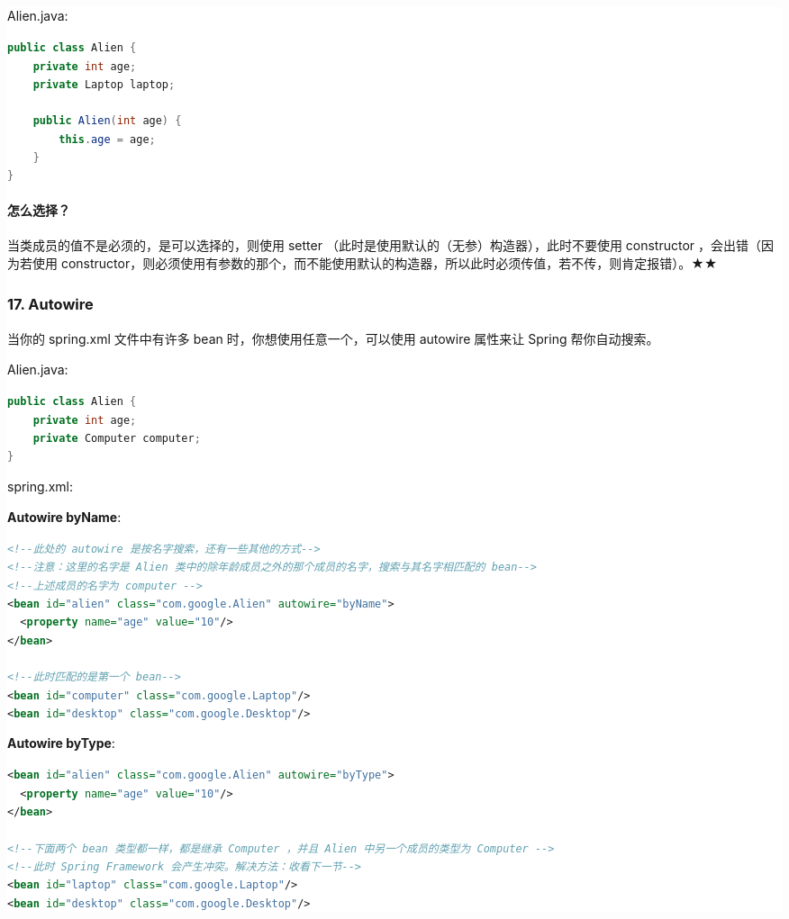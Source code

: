 Alien.java: 

```java
public class Alien {
    private int age;
    private Laptop laptop;

    public Alien(int age) {
        this.age = age;
    }
}
```

#### 怎么选择？

当类成员的值不是必须的，是可以选择的，则使用 setter （此时是使用默认的（无参）构造器），此时不要使用 constructor ，会出错（因为若使用 constructor，则必须使用有参数的那个，而不能使用默认的构造器，所以此时必须传值，若不传，则肯定报错）。★★

### 17. Autowire

当你的 spring.xml 文件中有许多 bean 时，你想使用任意一个，可以使用 autowire 属性来让 Spring 帮你自动搜索。

Alien.java: 

```java
public class Alien {
    private int age;
    private Computer computer;
}
```

spring.xml: 

**Autowire byName**: 

```xml
<!--此处的 autowire 是按名字搜索，还有一些其他的方式-->
<!--注意：这里的名字是 Alien 类中的除年龄成员之外的那个成员的名字，搜索与其名字相匹配的 bean-->
<!--上述成员的名字为 computer -->
<bean id="alien" class="com.google.Alien" autowire="byName">
  <property name="age" value="10"/>
</bean>

<!--此时匹配的是第一个 bean-->
<bean id="computer" class="com.google.Laptop"/>
<bean id="desktop" class="com.google.Desktop"/>
```

**Autowire byType**: 

```xml
<bean id="alien" class="com.google.Alien" autowire="byType">
  <property name="age" value="10"/>
</bean>

<!--下面两个 bean 类型都一样，都是继承 Computer ，并且 Alien 中另一个成员的类型为 Computer -->
<!--此时 Spring Framework 会产生冲突。解决方法：收看下一节-->
<bean id="laptop" class="com.google.Laptop"/>
<bean id="desktop" class="com.google.Desktop"/>
```
